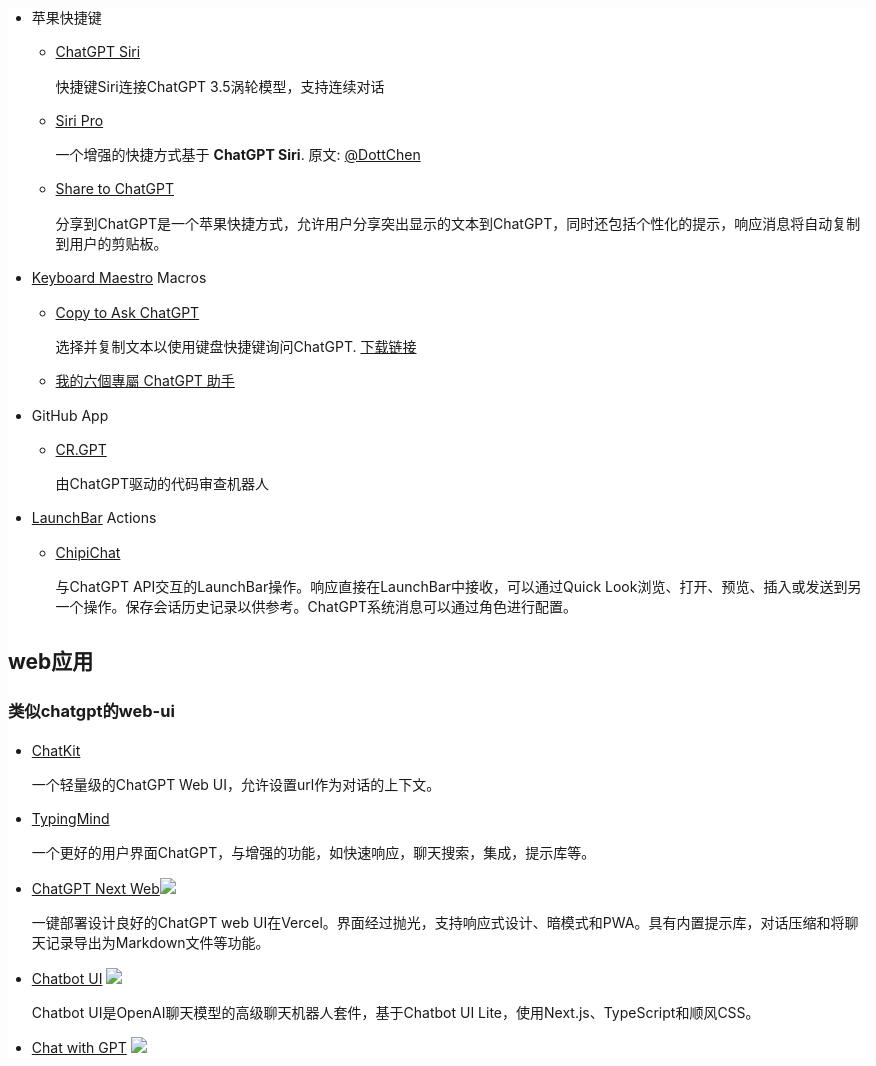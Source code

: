 - 苹果快捷键

    - [ChatGPT Siri](https://github.com/Yue-Yang/ChatGPT-Siri)

        快捷键Siri连接ChatGPT 3.5涡轮模型，支持连续对话

    - [Siri Pro](https://www.icloud.com/shortcuts/6889d862918e479693be11fd9a0293b2)

      一个增强的快捷方式基于 **ChatGPT Siri**. 原文: [@DottChen](https://twitter.com/DottChen/status/1631309329684123650)

    - [Share to ChatGPT](https://github.com/reorx/Share-to-ChatGPT-Shortcut)

       分享到ChatGPT是一个苹果快捷方式，允许用户分享突出显示的文本到ChatGPT，同时还包括个性化的提示，响应消息将自动复制到用户的剪贴板。

- [Keyboard Maestro](https://www.keyboardmaestro.com/) Macros

    - [Copy to Ask ChatGPT](https://blog.retompi.com/post/use-chatgpt-api/#keyboard-maestro)

        选择并复制文本以使用键盘快捷键询问ChatGPT. [下载链接](https://p15.p3.n0.cdn.getcloudapp.com/items/geuEZvwA/aeed10cb-a35d-404f-a17f-da1d46c9c9c7.kmmacros)

    - [我的六個專屬 ChatGPT 助手](https://pinchlime.com/newsletters/my-six-chatgpt-assistants/)

- GitHub App

    - [CR.GPT](https://github.com/apps/cr-gpt)

        由ChatGPT驱动的代码审查机器人

- [LaunchBar](https://www.obdev.at/products/launchbar/) Actions

    - [ChipiChat](https://github.com/quinncomendant/ChipiChat.lbaction)

        与ChatGPT API交互的LaunchBar操作。响应直接在LaunchBar中接收，可以通过Quick Look浏览、打开、预览、插入或发送到另一个操作。保存会话历史记录以供参考。ChatGPT系统消息可以通过角色进行配置。


## web应用


### 类似chatgpt的web-ui

- [ChatKit](https://chatkit.app/)

    一个轻量级的ChatGPT Web UI，允许设置url作为对话的上下文。

- [TypingMind](https://www.typingmind.com/)

    一个更好的用户界面ChatGPT，与增强的功能，如快速响应，聊天搜索，集成，提示库等。

- [ChatGPT Next Web](https://github.com/Yidadaa/ChatGPT-Next-Web)<img src="https://img.shields.io/badge/-self--hosted-1adc61" />

    一键部署设计良好的ChatGPT web UI在Vercel。界面经过抛光，支持响应式设计、暗模式和PWA。具有内置提示库，对话压缩和将聊天记录导出为Markdown文件等功能。

- [Chatbot UI](https://github.com/mckaywrigley/chatbot-ui) <img src="https://img.shields.io/badge/-self--hosted-1adc61" />

    Chatbot UI是OpenAI聊天模型的高级聊天机器人套件，基于Chatbot UI Lite，使用Next.js、TypeScript和顺风CSS。

- [Chat with GPT](https://chatwithgpt.netlify.app) <img src="https://img.shields.io/badge/-self--hosted-1adc61" />
